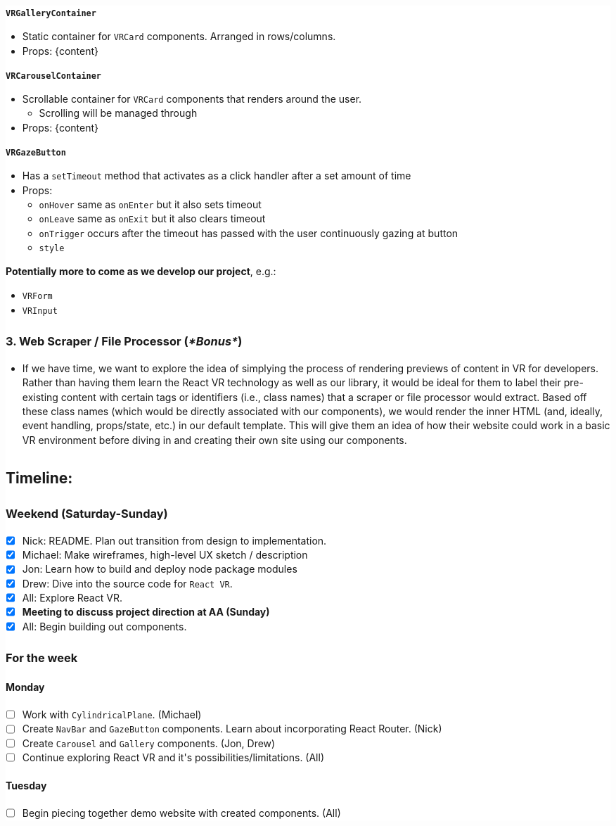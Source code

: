 **`VRGalleryContainer`**
- Static container for `VRCard` components. Arranged in rows/columns.
- Props: {content}

**`VRCarouselContainer`**
- Scrollable container for `VRCard` components that renders around the user.
    - Scrolling will be managed through 
- Props: {content}

**`VRGazeButton`**
- Has a `setTimeout` method that activates as a click handler after a set amount of time
- Props:
    - `onHover` same as `onEnter` but it also sets timeout
    - `onLeave` same as `onExit` but it also clears timeout
    - `onTrigger` occurs after the timeout has passed with the user continuously gazing at button
    - `style`

**Potentially more to come as we develop our project**, e.g.:
- `VRForm`
- `VRInput`

### 3. Web Scraper / File Processor (*\*Bonus\**)
- If we have time, we want to explore the idea of simplying the process of rendering previews of content in VR for developers. Rather than having them learn the React VR technology as well as our library, it would be ideal for them to label their pre-existing content with certain tags or identifiers (i.e., class names) that a scraper or file processor would extract. Based off these class names (which would be directly associated with our components), we would render the inner HTML (and, ideally, event handling, props/state, etc.) in our default template. This will give them an idea of how their website could work in a basic VR environment before diving in and creating their own site using our components.

## Timeline:
### Weekend (Saturday-Sunday)
- [x] Nick: README. Plan out transition from design to implementation.
- [x] Michael: Make wireframes, high-level UX sketch / description
- [x] Jon: Learn how to build and deploy node package modules
- [x] Drew: Dive into the source code for `React VR`.
- [x] All: Explore React VR.
- [x] **Meeting to discuss project direction at AA (Sunday)**
- [x] All: Begin building out components.

### For the week
#### Monday
- [ ] Work with `CylindricalPlane`. (Michael)
- [ ] Create `NavBar` and `GazeButton` components. Learn about incorporating React Router. (Nick)
- [ ] Create `Carousel` and `Gallery` components. (Jon, Drew)
- [ ] Continue exploring React VR and it's possibilities/limitations. (All)

#### Tuesday
- [ ] Begin piecing together demo website with created components. (All)
